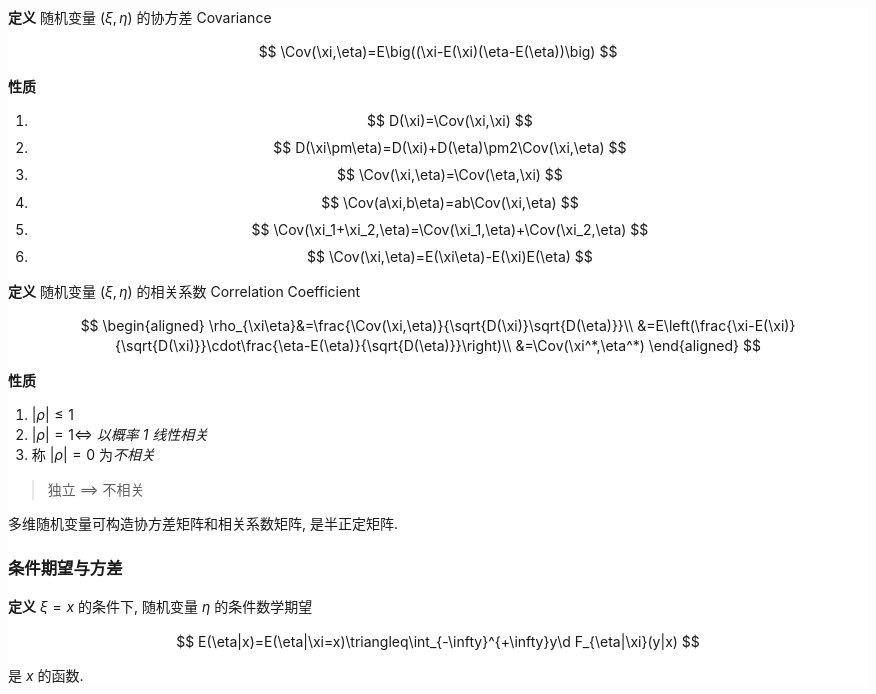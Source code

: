 **定义** 随机变量 $(\xi,\eta)$ 的协方差 Covariance

$$
\Cov(\xi,\eta)=E\big((\xi-E(\xi)(\eta-E(\eta))\big)
$$

**性质**

1. $$
   D(\xi)=\Cov(\xi,\xi)
   $$
2. $$
   D(\xi\pm\eta)=D(\xi)+D(\eta)\pm2\Cov(\xi,\eta)
   $$
3. $$
   \Cov(\xi,\eta)=\Cov(\eta,\xi)
   $$
4. $$
   \Cov(a\xi,b\eta)=ab\Cov(\xi,\eta)
   $$
5. $$
   \Cov(\xi_1+\xi_2,\eta)=\Cov(\xi_1,\eta)+\Cov(\xi_2,\eta)
   $$
6. $$
   \Cov(\xi,\eta)=E(\xi\eta)-E(\xi)E(\eta)
   $$

**定义** 随机变量 $(\xi,\eta)$ 的相关系数 Correlation Coefficient

$$
\begin{aligned}
   \rho_{\xi\eta}&=\frac{\Cov(\xi,\eta)}{\sqrt{D(\xi)}\sqrt{D(\eta)}}\\
   &=E\left(\frac{\xi-E(\xi)}{\sqrt{D(\xi)}}\cdot\frac{\eta-E(\eta)}{\sqrt{D(\eta)}}\right)\\
   &=\Cov(\xi^*,\eta^*)
\end{aligned}
$$

**性质**

1. $|\rho|\leq1$
2. $|\rho|=1\iff$ *以概率 1 线性相关*
3. 称 $|\rho|=0$ 为*不相关*

> 独立 $\implies$ 不相关

多维随机变量可构造协方差矩阵和相关系数矩阵, 是半正定矩阵.

### 条件期望与方差

**定义** $\xi=x$ 的条件下, 随机变量 $\eta$ 的条件数学期望

$$
E(\eta|x)=E(\eta|\xi=x)\triangleq\int_{-\infty}^{+\infty}y\d F_{\eta|\xi}(y|x)
$$

是 $x$ 的函数. 
